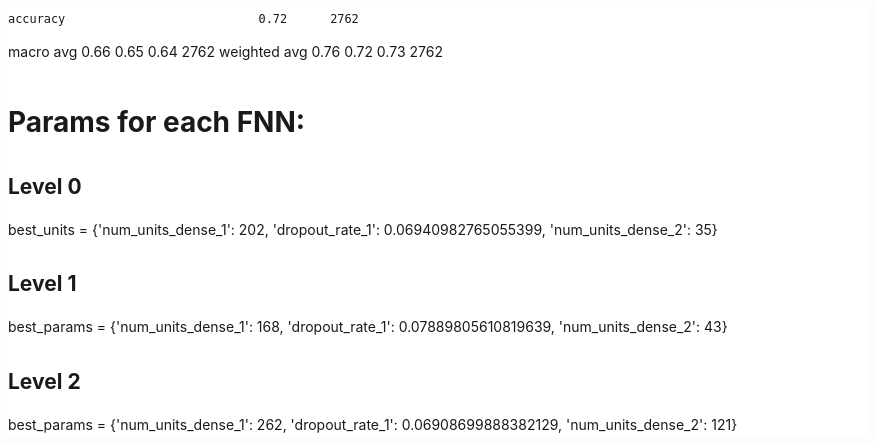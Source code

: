     accuracy                           0.72      2762
   macro avg       0.66      0.65      0.64      2762
weighted avg       0.76      0.72      0.73      2762


# Params for each FNN:
## Level 0
best_units = {'num_units_dense_1': 202, 'dropout_rate_1': 0.06940982765055399, 'num_units_dense_2': 35}

## Level 1
best_params = {'num_units_dense_1': 168, 'dropout_rate_1': 0.07889805610819639, 'num_units_dense_2': 43}

## Level 2
best_params = {'num_units_dense_1': 262, 'dropout_rate_1': 0.06908699888382129, 'num_units_dense_2': 121}
